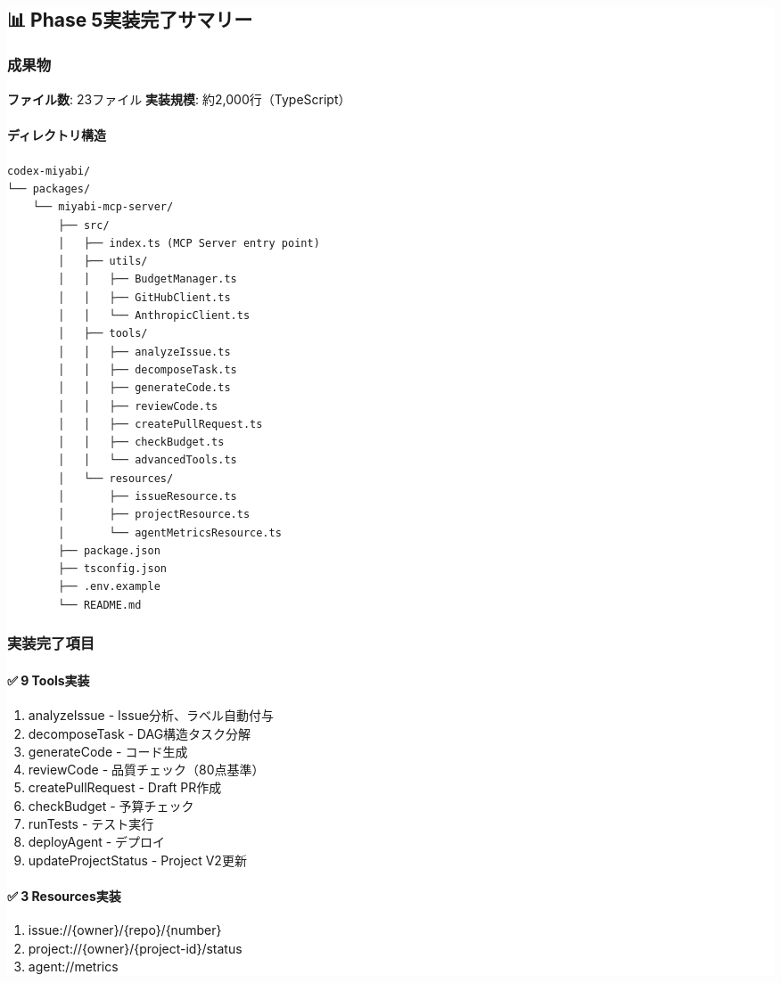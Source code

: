 ## 📊 Phase 5実装完了サマリー

### 成果物

**ファイル数**: 23ファイル
**実装規模**: 約2,000行（TypeScript）

#### ディレクトリ構造
```
codex-miyabi/
└── packages/
    └── miyabi-mcp-server/
        ├── src/
        │   ├── index.ts (MCP Server entry point)
        │   ├── utils/
        │   │   ├── BudgetManager.ts
        │   │   ├── GitHubClient.ts
        │   │   └── AnthropicClient.ts
        │   ├── tools/
        │   │   ├── analyzeIssue.ts
        │   │   ├── decomposeTask.ts
        │   │   ├── generateCode.ts
        │   │   ├── reviewCode.ts
        │   │   ├── createPullRequest.ts
        │   │   ├── checkBudget.ts
        │   │   └── advancedTools.ts
        │   └── resources/
        │       ├── issueResource.ts
        │       ├── projectResource.ts
        │       └── agentMetricsResource.ts
        ├── package.json
        ├── tsconfig.json
        ├── .env.example
        └── README.md
```

### 実装完了項目

#### ✅ 9 Tools実装
1. analyzeIssue - Issue分析、ラベル自動付与
2. decomposeTask - DAG構造タスク分解
3. generateCode - コード生成
4. reviewCode - 品質チェック（80点基準）
5. createPullRequest - Draft PR作成
6. checkBudget - 予算チェック
7. runTests - テスト実行
8. deployAgent - デプロイ
9. updateProjectStatus - Project V2更新

#### ✅ 3 Resources実装
1. issue://{owner}/{repo}/{number}
2. project://{owner}/{project-id}/status
3. agent://metrics
